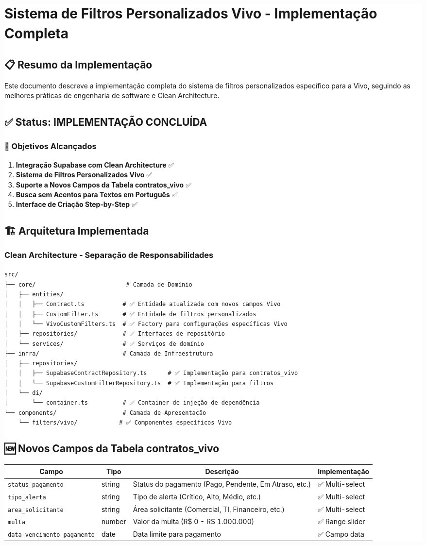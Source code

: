 # Sistema de Filtros Personalizados Vivo - Implementação Completa

## 📋 Resumo da Implementação

Este documento descreve a implementação completa do sistema de filtros personalizados específico para a Vivo, seguindo as melhores práticas de engenharia de software e Clean Architecture.

## ✅ Status: IMPLEMENTAÇÃO CONCLUÍDA

### 🎯 Objetivos Alcançados

1. **Integração Supabase com Clean Architecture** ✅
2. **Sistema de Filtros Personalizados Vivo** ✅
3. **Suporte a Novos Campos da Tabela contratos_vivo** ✅
4. **Busca sem Acentos para Textos em Português** ✅
5. **Interface de Criação Step-by-Step** ✅

## 🏗️ Arquitetura Implementada

### Clean Architecture - Separação de Responsabilidades

```
src/
├── core/                          # Camada de Domínio
│   ├── entities/
│   │   ├── Contract.ts           # ✅ Entidade atualizada com novos campos Vivo
│   │   ├── CustomFilter.ts       # ✅ Entidade de filtros personalizados
│   │   └── VivoCustomFilters.ts  # ✅ Factory para configurações específicas Vivo
│   ├── repositories/             # ✅ Interfaces de repositório
│   └── services/                 # ✅ Serviços de domínio
├── infra/                        # Camada de Infraestrutura
│   ├── repositories/
│   │   ├── SupabaseContractRepository.ts      # ✅ Implementação para contratos_vivo
│   │   └── SupabaseCustomFilterRepository.ts  # ✅ Implementação para filtros
│   └── di/
│       └── container.ts          # ✅ Container de injeção de dependência
└── components/                   # Camada de Apresentação
    └── filters/vivo/            # ✅ Componentes específicos Vivo
```

## 🆕 Novos Campos da Tabela contratos_vivo

| Campo | Tipo | Descrição | Implementação |
|-------|------|-----------|---------------|
| `status_pagamento` | string | Status do pagamento (Pago, Pendente, Em Atraso, etc.) | ✅ Multi-select |
| `tipo_alerta` | string | Tipo de alerta (Crítico, Alto, Médio, etc.) | ✅ Multi-select |
| `area_solicitante` | string | Área solicitante (Comercial, TI, Financeiro, etc.) | ✅ Multi-select |
| `multa` | number | Valor da multa (R$ 0 - R$ 1.000.000) | ✅ Range slider |
| `data_vencimento_pagamento` | date | Data limite para pagamento | ✅ Campo data |
